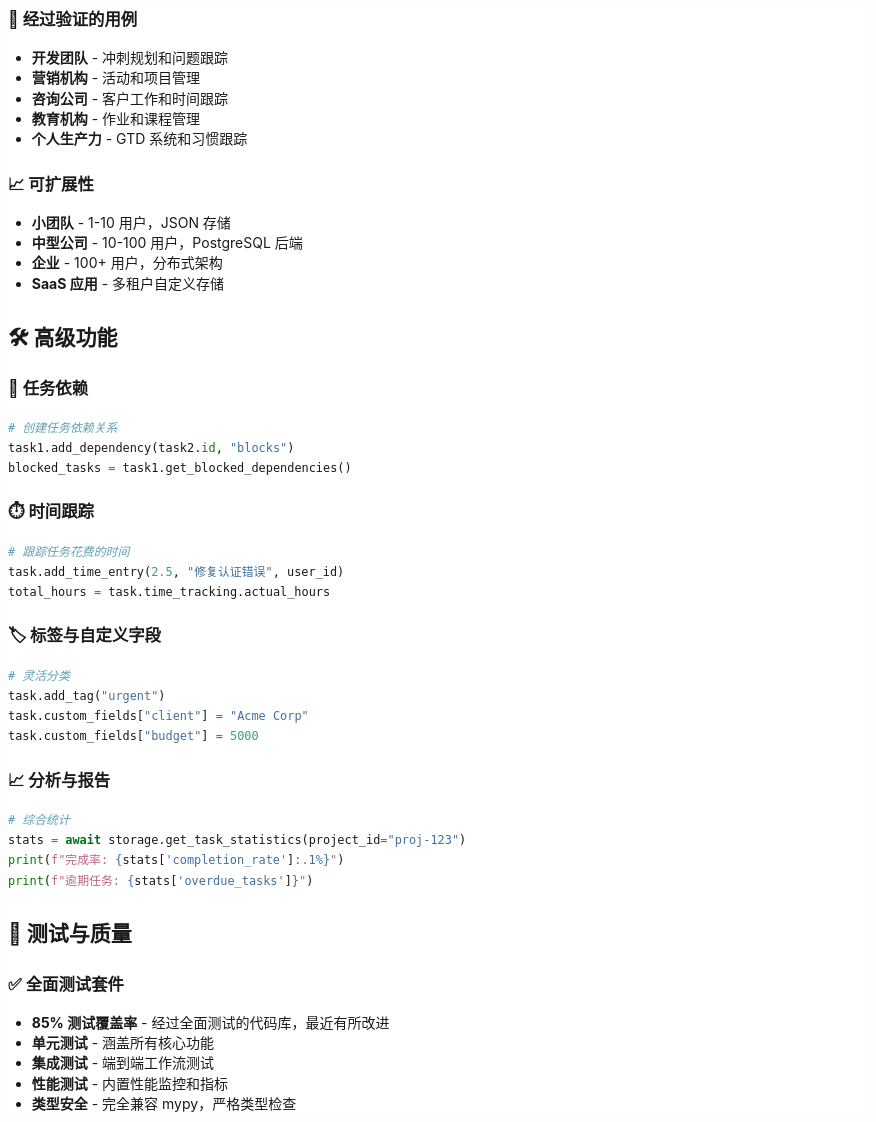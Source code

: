 ### 🎯 **经过验证的用例**
- **开发团队** - 冲刺规划和问题跟踪
- **营销机构** - 活动和项目管理
- **咨询公司** - 客户工作和时间跟踪
- **教育机构** - 作业和课程管理
- **个人生产力** - GTD 系统和习惯跟踪

### 📈 **可扩展性**
- **小团队** - 1-10 用户，JSON 存储
- **中型公司** - 10-100 用户，PostgreSQL 后端
- **企业** - 100+ 用户，分布式架构
- **SaaS 应用** - 多租户自定义存储

## 🛠️ 高级功能

### 🔄 **任务依赖**
```python
# 创建任务依赖关系
task1.add_dependency(task2.id, "blocks")
blocked_tasks = task1.get_blocked_dependencies()
```

### ⏱️ **时间跟踪**
```python
# 跟踪任务花费的时间
task.add_time_entry(2.5, "修复认证错误", user_id)
total_hours = task.time_tracking.actual_hours
```

### 🏷️ **标签与自定义字段**
```python
# 灵活分类
task.add_tag("urgent")
task.custom_fields["client"] = "Acme Corp"
task.custom_fields["budget"] = 5000
```

### 📈 **分析与报告**
```python
# 综合统计
stats = await storage.get_task_statistics(project_id="proj-123")
print(f"完成率: {stats['completion_rate']:.1%}")
print(f"逾期任务: {stats['overdue_tasks']}")
```

## 🧪 测试与质量

### ✅ **全面测试套件**
- **85% 测试覆盖率** - 经过全面测试的代码库，最近有所改进
- **单元测试** - 涵盖所有核心功能
- **集成测试** - 端到端工作流测试
- **性能测试** - 内置性能监控和指标
- **类型安全** - 完全兼容 mypy，严格类型检查
